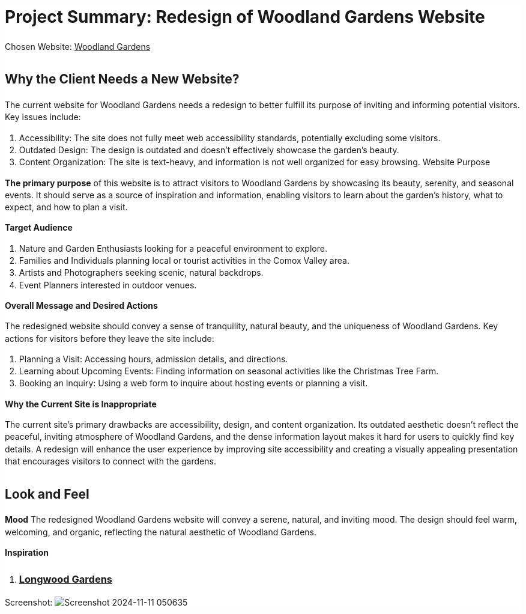# Project Summary: Redesign of Woodland Gardens Website
Chosen Website: [Woodland Gardens](https://woodlandgardens.ca/)

## Why the Client Needs a New Website?

The current website for Woodland Gardens needs a redesign to better fulfill its purpose of inviting and informing potential visitors. Key issues include:

1. Accessibility: The site does not fully meet web accessibility standards, potentially excluding some visitors.
2. Outdated Design: The design is outdated and doesn’t effectively showcase the garden’s beauty.
3. Content Organization: The site is text-heavy, and information is not well organized for easy browsing.
Website Purpose

**The primary purpose** of this website is to attract visitors to Woodland Gardens by showcasing its beauty, serenity, and seasonal events. It should serve as a source of inspiration and information, enabling visitors to learn about the garden’s history, what to expect, and how to plan a visit.

**Target Audience**

1. Nature and Garden Enthusiasts looking for a peaceful environment to explore.
2. Families and Individuals planning local or tourist activities in the Comox Valley area.
3. Artists and Photographers seeking scenic, natural backdrops.
4. Event Planners interested in outdoor venues.
   
**Overall Message and Desired Actions**

The redesigned website should convey a sense of tranquility, natural beauty, and the uniqueness of Woodland Gardens. Key actions for visitors before they leave the site include:

1. Planning a Visit: Accessing hours, admission details, and directions.
2. Learning about Upcoming Events: Finding information on seasonal activities like the Christmas Tree Farm.
3. Booking an Inquiry: Using a web form to inquire about hosting events or planning a visit.

**Why the Current Site is Inappropriate**

The current site’s primary drawbacks are accessibility, design, and content organization. Its outdated aesthetic doesn’t reflect the peaceful, inviting atmosphere of Woodland Gardens, and the dense information layout makes it hard for users to quickly find key details. A redesign will enhance the user experience by improving site accessibility and creating a visually appealing presentation that encourages visitors to connect with the gardens.

## Look and Feel
**Mood**
The redesigned Woodland Gardens website will convey a serene, natural, and inviting mood. The design should feel warm, welcoming, and organic, reflecting the natural aesthetic of Woodland Gardens.

**Inspiration**
1. ### [Longwood Gardens](https://longwoodgardens.org/)

Screenshot: ![Screenshot 2024-11-11 050635](https://github.com/user-attachments/assets/dfa244a0-2b67-4cdc-8482-274f93b68f9c)
